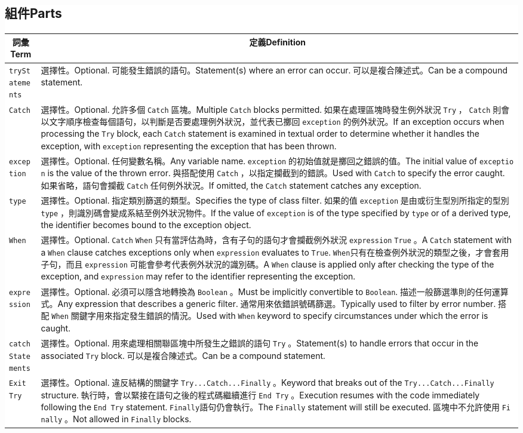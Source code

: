 ## <a name="parts"></a><span data-ttu-id="f1812-106">組件</span><span class="sxs-lookup"><span data-stu-id="f1812-106">Parts</span></span>

|<span data-ttu-id="f1812-107">詞彙</span><span class="sxs-lookup"><span data-stu-id="f1812-107">Term</span></span>|<span data-ttu-id="f1812-108">定義</span><span class="sxs-lookup"><span data-stu-id="f1812-108">Definition</span></span>|
|---|---|
|`tryStatements`|<span data-ttu-id="f1812-109">選擇性。</span><span class="sxs-lookup"><span data-stu-id="f1812-109">Optional.</span></span> <span data-ttu-id="f1812-110">可能發生錯誤的語句。</span><span class="sxs-lookup"><span data-stu-id="f1812-110">Statement(s) where an error can occur.</span></span> <span data-ttu-id="f1812-111">可以是複合陳述式。</span><span class="sxs-lookup"><span data-stu-id="f1812-111">Can be a compound statement.</span></span>|
|`Catch`|<span data-ttu-id="f1812-112">選擇性。</span><span class="sxs-lookup"><span data-stu-id="f1812-112">Optional.</span></span> <span data-ttu-id="f1812-113">允許多個 `Catch` 區塊。</span><span class="sxs-lookup"><span data-stu-id="f1812-113">Multiple `Catch` blocks permitted.</span></span> <span data-ttu-id="f1812-114">如果在處理區塊時發生例外狀況 `Try` ， `Catch` 則會以文字順序檢查每個語句，以判斷是否要處理例外狀況，並代表已擲回 `exception` 的例外狀況。</span><span class="sxs-lookup"><span data-stu-id="f1812-114">If an exception occurs when processing the `Try` block, each `Catch` statement is examined in textual order to determine whether it handles the exception, with `exception` representing the exception that has been thrown.</span></span>|
|`exception`|<span data-ttu-id="f1812-115">選擇性。</span><span class="sxs-lookup"><span data-stu-id="f1812-115">Optional.</span></span> <span data-ttu-id="f1812-116">任何變數名稱。</span><span class="sxs-lookup"><span data-stu-id="f1812-116">Any variable name.</span></span> <span data-ttu-id="f1812-117">`exception` 的初始值就是擲回之錯誤的值。</span><span class="sxs-lookup"><span data-stu-id="f1812-117">The initial value of `exception` is the value of the thrown error.</span></span> <span data-ttu-id="f1812-118">與搭配使用 `Catch` ，以指定攔截到的錯誤。</span><span class="sxs-lookup"><span data-stu-id="f1812-118">Used with `Catch` to specify the error caught.</span></span> <span data-ttu-id="f1812-119">如果省略，語句會攔截 `Catch` 任何例外狀況。</span><span class="sxs-lookup"><span data-stu-id="f1812-119">If omitted, the `Catch` statement catches any exception.</span></span>|
|`type`|<span data-ttu-id="f1812-120">選擇性。</span><span class="sxs-lookup"><span data-stu-id="f1812-120">Optional.</span></span> <span data-ttu-id="f1812-121">指定類別篩選的類型。</span><span class="sxs-lookup"><span data-stu-id="f1812-121">Specifies the type of class filter.</span></span> <span data-ttu-id="f1812-122">如果的值 `exception` 是由或衍生型別所指定的型別 `type` ，則識別碼會變成系結至例外狀況物件。</span><span class="sxs-lookup"><span data-stu-id="f1812-122">If the value of `exception` is of the type specified by `type` or of a derived type, the identifier becomes bound to the exception object.</span></span>|
|`When`|<span data-ttu-id="f1812-123">選擇性。</span><span class="sxs-lookup"><span data-stu-id="f1812-123">Optional.</span></span> <span data-ttu-id="f1812-124">`Catch` `When` 只有當評估為時，含有子句的語句才會攔截例外狀況 `expression` `True` 。</span><span class="sxs-lookup"><span data-stu-id="f1812-124">A `Catch` statement with a `When` clause catches exceptions only when `expression` evaluates to `True`.</span></span> <span data-ttu-id="f1812-125">`When`只有在檢查例外狀況的類型之後，才會套用子句，而且 `expression` 可能會參考代表例外狀況的識別碼。</span><span class="sxs-lookup"><span data-stu-id="f1812-125">A `When` clause is applied only after checking the type of the exception, and `expression` may refer to the identifier representing the exception.</span></span>|
|`expression`|<span data-ttu-id="f1812-126">選擇性。</span><span class="sxs-lookup"><span data-stu-id="f1812-126">Optional.</span></span> <span data-ttu-id="f1812-127">必須可以隱含地轉換為 `Boolean` 。</span><span class="sxs-lookup"><span data-stu-id="f1812-127">Must be implicitly convertible to `Boolean`.</span></span> <span data-ttu-id="f1812-128">描述一般篩選準則的任何運算式。</span><span class="sxs-lookup"><span data-stu-id="f1812-128">Any expression that describes a generic filter.</span></span> <span data-ttu-id="f1812-129">通常用來依錯誤號碼篩選。</span><span class="sxs-lookup"><span data-stu-id="f1812-129">Typically used to filter by error number.</span></span> <span data-ttu-id="f1812-130">搭配 `When` 關鍵字用來指定發生錯誤的情況。</span><span class="sxs-lookup"><span data-stu-id="f1812-130">Used with `When` keyword to specify circumstances under which the error is caught.</span></span>|
|`catchStatements`|<span data-ttu-id="f1812-131">選擇性。</span><span class="sxs-lookup"><span data-stu-id="f1812-131">Optional.</span></span> <span data-ttu-id="f1812-132">用來處理相關聯區塊中所發生之錯誤的語句 `Try` 。</span><span class="sxs-lookup"><span data-stu-id="f1812-132">Statement(s) to handle errors that occur in the associated `Try` block.</span></span> <span data-ttu-id="f1812-133">可以是複合陳述式。</span><span class="sxs-lookup"><span data-stu-id="f1812-133">Can be a compound statement.</span></span>|
|`Exit Try`|<span data-ttu-id="f1812-134">選擇性。</span><span class="sxs-lookup"><span data-stu-id="f1812-134">Optional.</span></span> <span data-ttu-id="f1812-135">違反結構的關鍵字 `Try...Catch...Finally` 。</span><span class="sxs-lookup"><span data-stu-id="f1812-135">Keyword that breaks out of the `Try...Catch...Finally` structure.</span></span> <span data-ttu-id="f1812-136">執行時，會以緊接在語句之後的程式碼繼續進行 `End Try` 。</span><span class="sxs-lookup"><span data-stu-id="f1812-136">Execution resumes with the code immediately following the `End Try` statement.</span></span> <span data-ttu-id="f1812-137">`Finally`語句仍會執行。</span><span class="sxs-lookup"><span data-stu-id="f1812-137">The `Finally` statement will still be executed.</span></span> <span data-ttu-id="f1812-138">區塊中不允許使用 `Finally` 。</span><span class="sxs-lookup"><span data-stu-id="f1812-138">Not allowed in `Finally` blocks.</span></span>|